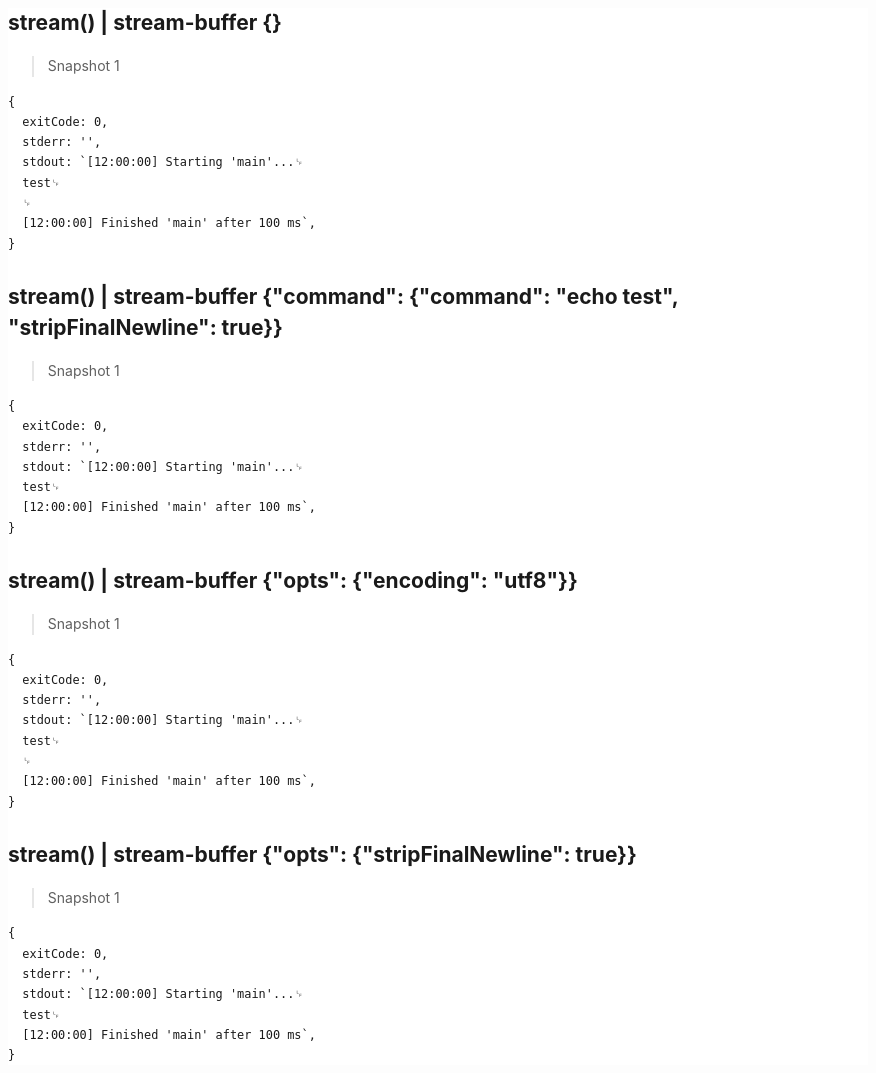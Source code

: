 ## stream() | stream-buffer {}

> Snapshot 1

    {
      exitCode: 0,
      stderr: '',
      stdout: `[12:00:00] Starting 'main'...␊
      test␊
      ␊
      [12:00:00] Finished 'main' after 100 ms`,
    }

## stream() | stream-buffer {"command": {"command": "echo test", "stripFinalNewline": true}}

> Snapshot 1

    {
      exitCode: 0,
      stderr: '',
      stdout: `[12:00:00] Starting 'main'...␊
      test␊
      [12:00:00] Finished 'main' after 100 ms`,
    }

## stream() | stream-buffer {"opts": {"encoding": "utf8"}}

> Snapshot 1

    {
      exitCode: 0,
      stderr: '',
      stdout: `[12:00:00] Starting 'main'...␊
      test␊
      ␊
      [12:00:00] Finished 'main' after 100 ms`,
    }

## stream() | stream-buffer {"opts": {"stripFinalNewline": true}}

> Snapshot 1

    {
      exitCode: 0,
      stderr: '',
      stdout: `[12:00:00] Starting 'main'...␊
      test␊
      [12:00:00] Finished 'main' after 100 ms`,
    }
